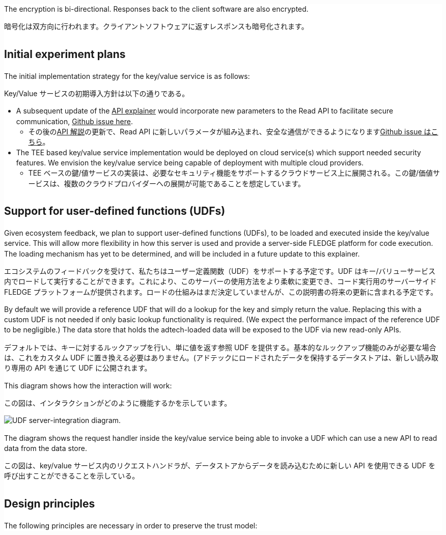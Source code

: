 The encryption is bi-directional. Responses back to the client software are also encrypted.

暗号化は双方向に行われます。クライアントソフトウェアに返すレスポンスも暗号化されます。

## Initial experiment plans

The initial implementation strategy for the key/value service is as follows:

Key/Value サービスの初期導入方針は以下の通りである。

- A subsequent update of the [API explainer](https://github.com/WICG/turtledove/blob/main/FLEDGE_Key_Value_Server_API.md) would incorporate new parameters to the Read API to facilitate secure communication, [Github issue here](https://github.com/WICG/turtledove/issues/294).
  - その後の[API 解説](https://github.com/WICG/turtledove/blob/main/FLEDGE_Key_Value_Server_API.md)の更新で、Read API に新しいパラメータが組み込まれ、安全な通信ができるようになります[Github issue はこちら](https://github.com/WICG/turtledove/issues/294)。
- The TEE based key/value service implementation would be deployed on cloud service(s) which support needed security features. We envision the key/value service being capable of deployment with multiple cloud providers.
  - TEE ベースの鍵/値サービスの実装は、必要なセキュリティ機能をサポートするクラウドサービス上に展開される。この鍵/価値サービスは、複数のクラウドプロバイダーへの展開が可能であることを想定しています。

## Support for user-defined functions (UDFs)

Given ecosystem feedback, we plan to support user-defined functions (UDFs), to be loaded and executed inside the key/value service. This will allow more flexibility in how this server is used and provide a server-side FLEDGE platform for code execution. The loading mechanism has yet to be determined, and will be included in a future update to this explainer.

エコシステムのフィードバックを受けて、私たちはユーザー定義関数（UDF）をサポートする予定です。UDF はキー/バリューサービス内でロードして実行することができます。これにより、このサーバーの使用方法をより柔軟に変更でき、コード実行用のサーバーサイド FLEDGE プラットフォームが提供されます。ロードの仕組みはまだ決定していませんが、この説明書の将来の更新に含まれる予定です。

By default we will provide a reference UDF that will do a lookup for the key and simply return the value. Replacing this with a custom UDF is not needed if only basic lookup functionality is required. (We expect the performance impact of the reference UDF to be negligible.) The data store that holds the adtech-loaded data will be exposed to the UDF via new read-only APIs.

デフォルトでは、キーに対するルックアップを行い、単に値を返す参照 UDF を提供する。基本的なルックアップ機能のみが必要な場合は、これをカスタム UDF に置き換える必要はありません。(アドテックにロードされたデータを保持するデータストアは、新しい読み取り専用の API を通じて UDF に公開されます。

This diagram shows how the interaction will work:

この図は、インタラクションがどのように機能するかを示しています。

![UDF server-integration diagram.](images/fledge_kv_server_custom_logic.png)

The diagram shows the request handler inside the key/value service being able to invoke a UDF which can use a new API to read data from the data store.

この図は、key/value サービス内のリクエストハンドラが、データストアからデータを読み込むために新しい API を使用できる UDF を呼び出すことができることを示している。

## Design principles

The following principles are necessary in order to preserve the trust model:
